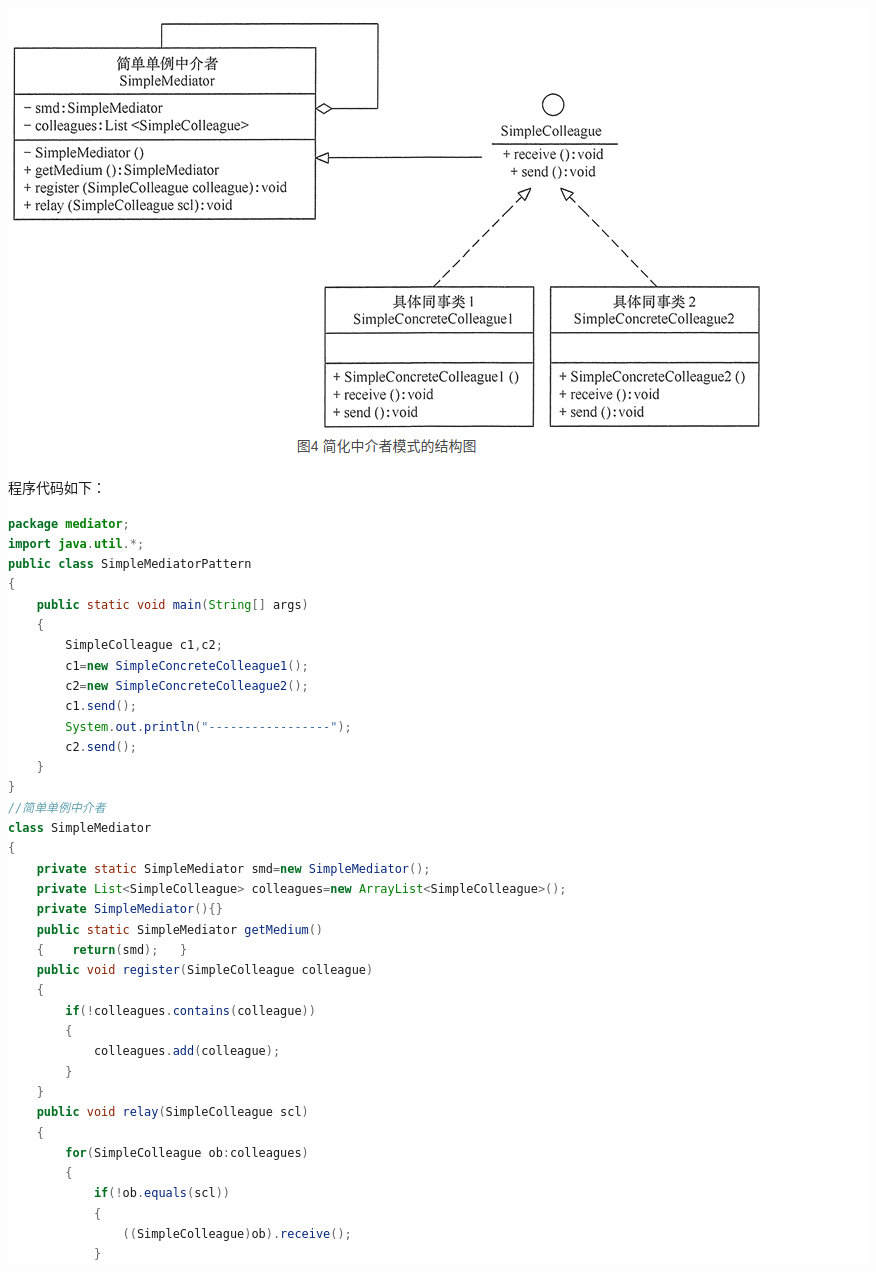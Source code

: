   ![](./中介者模式_扩展_结构图.png)

程序代码如下：

```java
package mediator;
import java.util.*;
public class SimpleMediatorPattern
{
    public static void main(String[] args)
    {
        SimpleColleague c1,c2;
        c1=new SimpleConcreteColleague1();
        c2=new SimpleConcreteColleague2();
        c1.send();
        System.out.println("-----------------");
        c2.send();
    }
}
//简单单例中介者
class SimpleMediator
{
    private static SimpleMediator smd=new SimpleMediator();   
    private List<SimpleColleague> colleagues=new ArrayList<SimpleColleague>();   
    private SimpleMediator(){}   
    public static SimpleMediator getMedium()
    {    return(smd);   }
    public void register(SimpleColleague colleague)
    {
        if(!colleagues.contains(colleague))
        {
            colleagues.add(colleague);
        }
    }
    public void relay(SimpleColleague scl)
    {       
        for(SimpleColleague ob:colleagues)
        {
            if(!ob.equals(scl))
            {
                ((SimpleColleague)ob).receive();
            }   
```